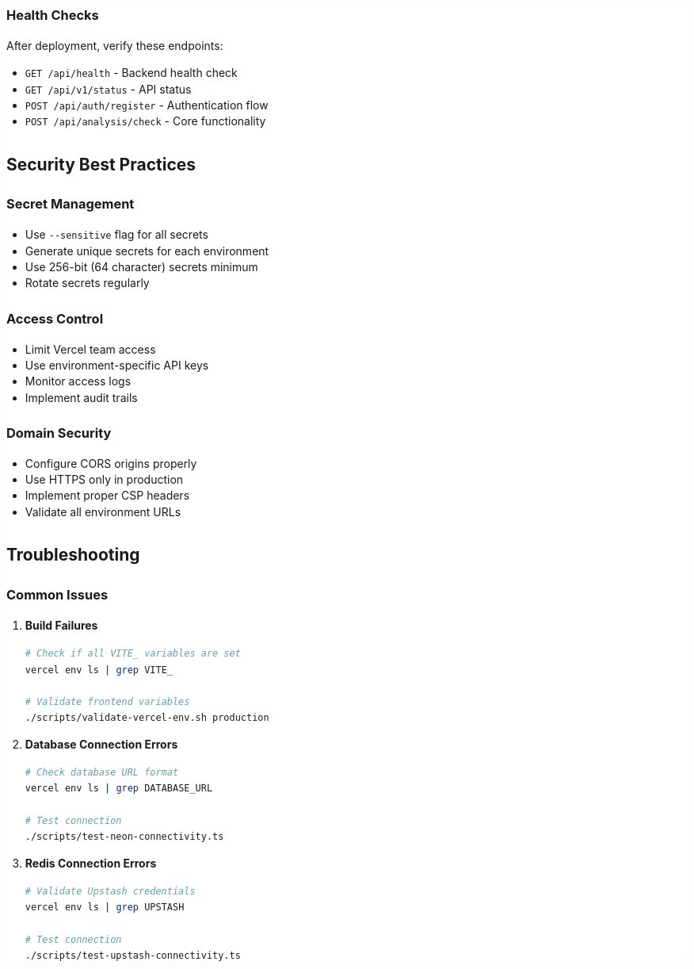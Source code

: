 ### Health Checks

After deployment, verify these endpoints:
- `GET /api/health` - Backend health check
- `GET /api/v1/status` - API status
- `POST /api/auth/register` - Authentication flow
- `POST /api/analysis/check` - Core functionality

## Security Best Practices

### Secret Management
- Use `--sensitive` flag for all secrets
- Generate unique secrets for each environment
- Use 256-bit (64 character) secrets minimum
- Rotate secrets regularly

### Access Control
- Limit Vercel team access
- Use environment-specific API keys
- Monitor access logs
- Implement audit trails

### Domain Security
- Configure CORS origins properly
- Use HTTPS only in production
- Implement proper CSP headers
- Validate all environment URLs

## Troubleshooting

### Common Issues

1. **Build Failures**
   ```bash
   # Check if all VITE_ variables are set
   vercel env ls | grep VITE_
   
   # Validate frontend variables
   ./scripts/validate-vercel-env.sh production
   ```

2. **Database Connection Errors**
   ```bash
   # Check database URL format
   vercel env ls | grep DATABASE_URL
   
   # Test connection
   ./scripts/test-neon-connectivity.ts
   ```

3. **Redis Connection Errors**
   ```bash
   # Validate Upstash credentials
   vercel env ls | grep UPSTASH
   
   # Test connection
   ./scripts/test-upstash-connectivity.ts
   ```
